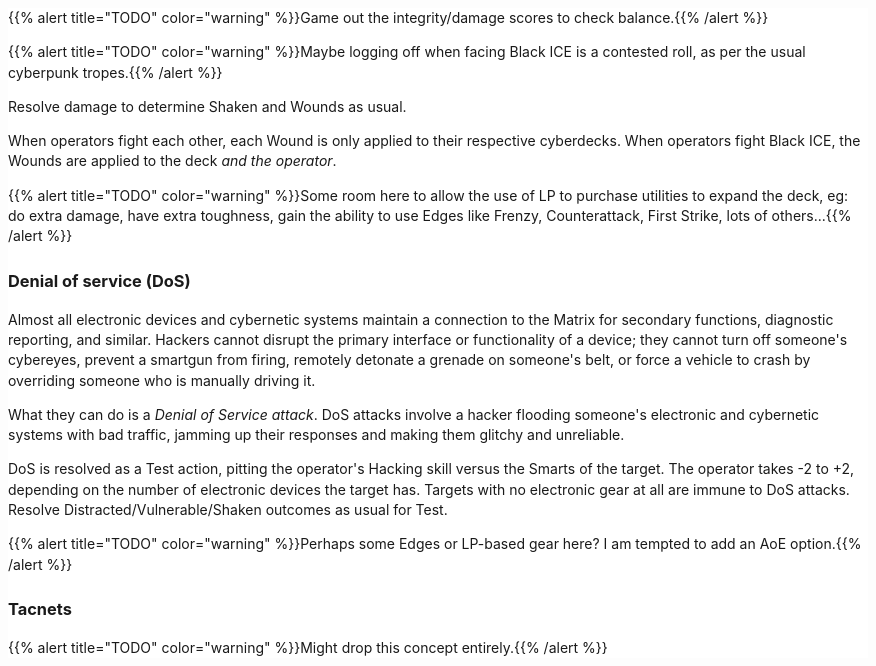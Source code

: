 {{% alert title="TODO" color="warning" %}}Game out the integrity/damage scores to check balance.{{% /alert %}} 

{{% alert title="TODO" color="warning" %}}Maybe logging off when facing Black ICE is a contested roll, as per the usual cyberpunk tropes.{{% /alert %}} 

Resolve damage to determine Shaken and Wounds as usual. 

When operators fight each other, each Wound is only applied to their respective cyberdecks. When operators fight Black ICE, the Wounds are applied to the deck _and the operator_. 

{{% alert title="TODO" color="warning" %}}Some room here to allow the use of LP to purchase utilities to expand the deck, eg: do extra damage, have extra toughness, gain the ability to use Edges like Frenzy, Counterattack, First Strike, lots of others...{{% /alert %}} 

### Denial of service (DoS)

Almost all electronic devices and cybernetic systems maintain a connection to the Matrix for secondary functions, diagnostic reporting, and similar. Hackers cannot disrupt the primary interface or functionality of a device; they cannot turn off someone's cybereyes, prevent a smartgun from firing, remotely detonate a grenade on someone's belt, or force a vehicle to crash by overriding someone who is manually driving it.

What they can do is a _Denial of Service attack_. DoS attacks involve a hacker flooding someone's electronic and cybernetic systems with bad traffic, jamming up their responses and making them glitchy and unreliable.

DoS is resolved as a Test action, pitting the operator's Hacking skill versus the Smarts of the target. The operator takes -2 to +2, depending on the number of electronic devices the target has. Targets with no electronic gear at all are immune to DoS attacks. Resolve Distracted/Vulnerable/Shaken outcomes as usual for Test.

{{% alert title="TODO" color="warning" %}}Perhaps some Edges or LP-based gear here? I am tempted to add an AoE option.{{% /alert %}}

### Tacnets

{{% alert title="TODO" color="warning" %}}Might drop this concept entirely.{{% /alert %}} 



